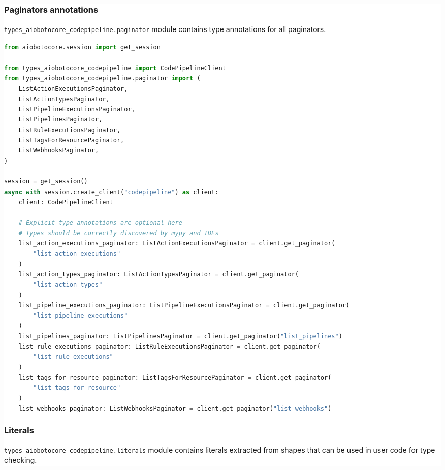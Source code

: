 <a id="paginators-annotations"></a>

### Paginators annotations

`types_aiobotocore_codepipeline.paginator` module contains type annotations for
all paginators.

```python
from aiobotocore.session import get_session

from types_aiobotocore_codepipeline import CodePipelineClient
from types_aiobotocore_codepipeline.paginator import (
    ListActionExecutionsPaginator,
    ListActionTypesPaginator,
    ListPipelineExecutionsPaginator,
    ListPipelinesPaginator,
    ListRuleExecutionsPaginator,
    ListTagsForResourcePaginator,
    ListWebhooksPaginator,
)

session = get_session()
async with session.create_client("codepipeline") as client:
    client: CodePipelineClient

    # Explicit type annotations are optional here
    # Types should be correctly discovered by mypy and IDEs
    list_action_executions_paginator: ListActionExecutionsPaginator = client.get_paginator(
        "list_action_executions"
    )
    list_action_types_paginator: ListActionTypesPaginator = client.get_paginator(
        "list_action_types"
    )
    list_pipeline_executions_paginator: ListPipelineExecutionsPaginator = client.get_paginator(
        "list_pipeline_executions"
    )
    list_pipelines_paginator: ListPipelinesPaginator = client.get_paginator("list_pipelines")
    list_rule_executions_paginator: ListRuleExecutionsPaginator = client.get_paginator(
        "list_rule_executions"
    )
    list_tags_for_resource_paginator: ListTagsForResourcePaginator = client.get_paginator(
        "list_tags_for_resource"
    )
    list_webhooks_paginator: ListWebhooksPaginator = client.get_paginator("list_webhooks")
```

<a id="literals"></a>

### Literals

`types_aiobotocore_codepipeline.literals` module contains literals extracted
from shapes that can be used in user code for type checking.
